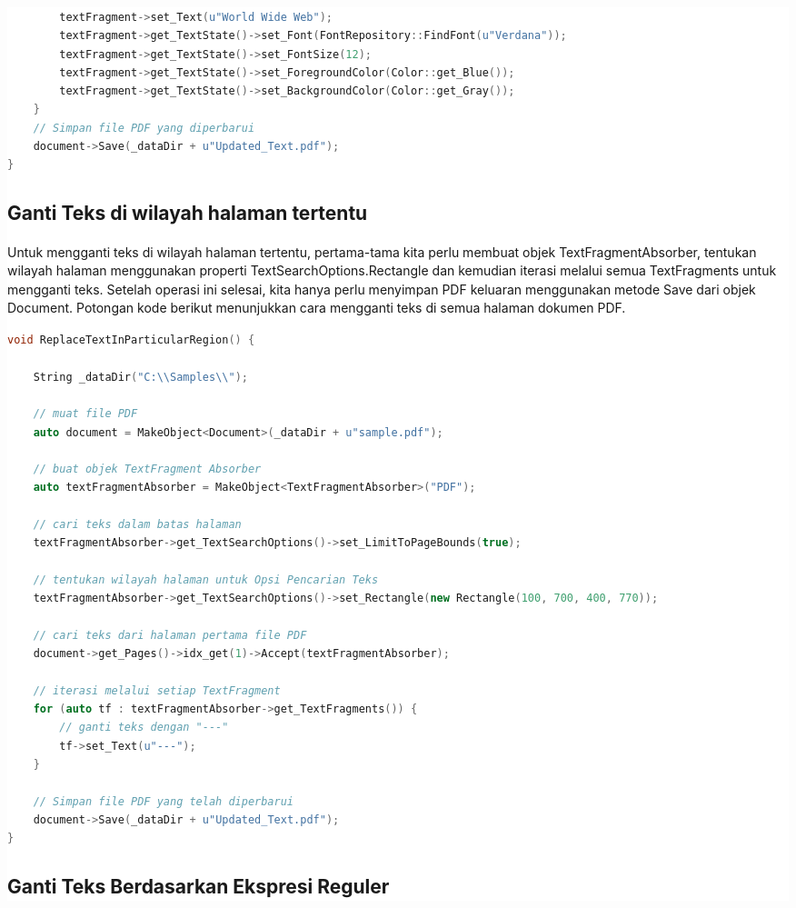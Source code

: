 ```cpp
        textFragment->set_Text(u"World Wide Web");
        textFragment->get_TextState()->set_Font(FontRepository::FindFont(u"Verdana"));
        textFragment->get_TextState()->set_FontSize(12);
        textFragment->get_TextState()->set_ForegroundColor(Color::get_Blue());
        textFragment->get_TextState()->set_BackgroundColor(Color::get_Gray());
    }
    // Simpan file PDF yang diperbarui
    document->Save(_dataDir + u"Updated_Text.pdf");
}
```

## Ganti Teks di wilayah halaman tertentu

Untuk mengganti teks di wilayah halaman tertentu, pertama-tama kita perlu membuat objek TextFragmentAbsorber, tentukan wilayah halaman menggunakan properti TextSearchOptions.Rectangle dan kemudian iterasi melalui semua TextFragments untuk mengganti teks. Setelah operasi ini selesai, kita hanya perlu menyimpan PDF keluaran menggunakan metode Save dari objek Document. Potongan kode berikut menunjukkan cara mengganti teks di semua halaman dokumen PDF.

```cpp
void ReplaceTextInParticularRegion() {

    String _dataDir("C:\\Samples\\");

    // muat file PDF
    auto document = MakeObject<Document>(_dataDir + u"sample.pdf");

    // buat objek TextFragment Absorber
    auto textFragmentAbsorber = MakeObject<TextFragmentAbsorber>("PDF");

    // cari teks dalam batas halaman
    textFragmentAbsorber->get_TextSearchOptions()->set_LimitToPageBounds(true);

    // tentukan wilayah halaman untuk Opsi Pencarian Teks
    textFragmentAbsorber->get_TextSearchOptions()->set_Rectangle(new Rectangle(100, 700, 400, 770));

    // cari teks dari halaman pertama file PDF
    document->get_Pages()->idx_get(1)->Accept(textFragmentAbsorber);

    // iterasi melalui setiap TextFragment
    for (auto tf : textFragmentAbsorber->get_TextFragments()) {
        // ganti teks dengan "---"
        tf->set_Text(u"---");
    }

    // Simpan file PDF yang telah diperbarui
    document->Save(_dataDir + u"Updated_Text.pdf");
}
```

## Ganti Teks Berdasarkan Ekspresi Reguler
